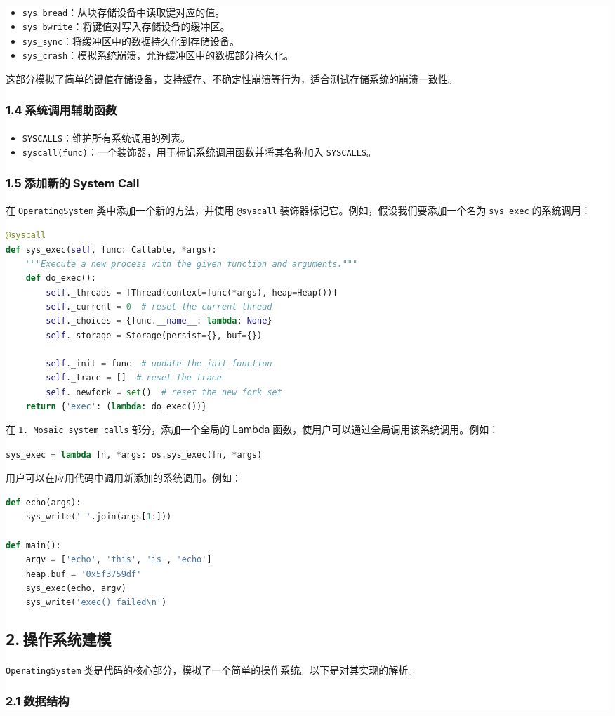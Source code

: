 - `sys_bread`：从块存储设备中读取键对应的值。
- `sys_bwrite`：将键值对写入存储设备的缓冲区。
- `sys_sync`：将缓冲区中的数据持久化到存储设备。
- `sys_crash`：模拟系统崩溃，允许缓冲区中的数据部分持久化。

这部分模拟了简单的键值存储设备，支持缓存、不确定性崩溃等行为，适合测试存储系统的崩溃一致性。

### 1.4 系统调用辅助函数

- `SYSCALLS`：维护所有系统调用的列表。
- `syscall(func)`：一个装饰器，用于标记系统调用函数并将其名称加入 `SYSCALLS`。

### 1.5 添加新的 System Call

在 `OperatingSystem` 类中添加一个新的方法，并使用 `@syscall` 装饰器标记它。例如，假设我们要添加一个名为 `sys_exec` 的系统调用：

```python
@syscall
def sys_exec(self, func: Callable, *args):
    """Execute a new process with the given function and arguments."""
    def do_exec():
        self._threads = [Thread(context=func(*args), heap=Heap())]
        self._current = 0  # reset the current thread
        self._choices = {func.__name__: lambda: None}
        self._storage = Storage(persist={}, buf={})

        self._init = func  # update the init function
        self._trace = []  # reset the trace
        self._newfork = set()  # reset the new fork set
    return {'exec': (lambda: do_exec())}
```

在 `1. Mosaic system calls` 部分，添加一个全局的 Lambda 函数，使用户可以通过全局调用该系统调用。例如：

```python
sys_exec = lambda fn, *args: os.sys_exec(fn, *args)
```

用户可以在应用代码中调用新添加的系统调用。例如：

```python
def echo(args):
    sys_write(' '.join(args[1:]))

def main():
    argv = ['echo', 'this', 'is', 'echo']
    heap.buf = '0x5f3759df'
    sys_exec(echo, argv)
    sys_write('exec() failed\n')
```

## 2. 操作系统建模

`OperatingSystem` 类是代码的核心部分，模拟了一个简单的操作系统。以下是对其实现的解析。

### 2.1 数据结构

